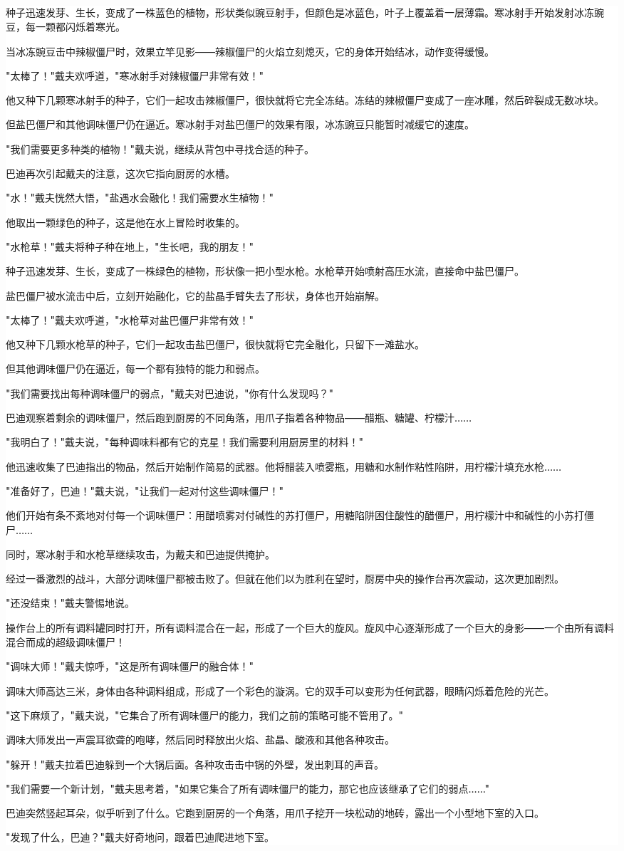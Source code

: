 种子迅速发芽、生长，变成了一株蓝色的植物，形状类似豌豆射手，但颜色是冰蓝色，叶子上覆盖着一层薄霜。寒冰射手开始发射冰冻豌豆，每一颗都闪烁着寒光。

当冰冻豌豆击中辣椒僵尸时，效果立竿见影——辣椒僵尸的火焰立刻熄灭，它的身体开始结冰，动作变得缓慢。

"太棒了！"戴夫欢呼道，"寒冰射手对辣椒僵尸非常有效！"

他又种下几颗寒冰射手的种子，它们一起攻击辣椒僵尸，很快就将它完全冻结。冻结的辣椒僵尸变成了一座冰雕，然后碎裂成无数冰块。

但盐巴僵尸和其他调味僵尸仍在逼近。寒冰射手对盐巴僵尸的效果有限，冰冻豌豆只能暂时减缓它的速度。

"我们需要更多种类的植物！"戴夫说，继续从背包中寻找合适的种子。

巴迪再次引起戴夫的注意，这次它指向厨房的水槽。

"水！"戴夫恍然大悟，"盐遇水会融化！我们需要水生植物！"

他取出一颗绿色的种子，这是他在水上冒险时收集的。

"水枪草！"戴夫将种子种在地上，"生长吧，我的朋友！"

种子迅速发芽、生长，变成了一株绿色的植物，形状像一把小型水枪。水枪草开始喷射高压水流，直接命中盐巴僵尸。

盐巴僵尸被水流击中后，立刻开始融化，它的盐晶手臂失去了形状，身体也开始崩解。

"太棒了！"戴夫欢呼道，"水枪草对盐巴僵尸非常有效！"

他又种下几颗水枪草的种子，它们一起攻击盐巴僵尸，很快就将它完全融化，只留下一滩盐水。

但其他调味僵尸仍在逼近，每一个都有独特的能力和弱点。

"我们需要找出每种调味僵尸的弱点，"戴夫对巴迪说，"你有什么发现吗？"

巴迪观察着剩余的调味僵尸，然后跑到厨房的不同角落，用爪子指着各种物品——醋瓶、糖罐、柠檬汁……

"我明白了！"戴夫说，"每种调味料都有它的克星！我们需要利用厨房里的材料！"

他迅速收集了巴迪指出的物品，然后开始制作简易的武器。他将醋装入喷雾瓶，用糖和水制作粘性陷阱，用柠檬汁填充水枪……

"准备好了，巴迪！"戴夫说，"让我们一起对付这些调味僵尸！"

他们开始有条不紊地对付每一个调味僵尸：用醋喷雾对付碱性的苏打僵尸，用糖陷阱困住酸性的醋僵尸，用柠檬汁中和碱性的小苏打僵尸……

同时，寒冰射手和水枪草继续攻击，为戴夫和巴迪提供掩护。

经过一番激烈的战斗，大部分调味僵尸都被击败了。但就在他们以为胜利在望时，厨房中央的操作台再次震动，这次更加剧烈。

"还没结束！"戴夫警惕地说。

操作台上的所有调料罐同时打开，所有调料混合在一起，形成了一个巨大的旋风。旋风中心逐渐形成了一个巨大的身影——一个由所有调料混合而成的超级调味僵尸！

"调味大师！"戴夫惊呼，"这是所有调味僵尸的融合体！"

调味大师高达三米，身体由各种调料组成，形成了一个彩色的漩涡。它的双手可以变形为任何武器，眼睛闪烁着危险的光芒。

"这下麻烦了，"戴夫说，"它集合了所有调味僵尸的能力，我们之前的策略可能不管用了。"

调味大师发出一声震耳欲聋的咆哮，然后同时释放出火焰、盐晶、酸液和其他各种攻击。

"躲开！"戴夫拉着巴迪躲到一个大锅后面。各种攻击击中锅的外壁，发出刺耳的声音。

"我们需要一个新计划，"戴夫思考着，"如果它集合了所有调味僵尸的能力，那它也应该继承了它们的弱点……"

巴迪突然竖起耳朵，似乎听到了什么。它跑到厨房的一个角落，用爪子挖开一块松动的地砖，露出一个小型地下室的入口。

"发现了什么，巴迪？"戴夫好奇地问，跟着巴迪爬进地下室。
